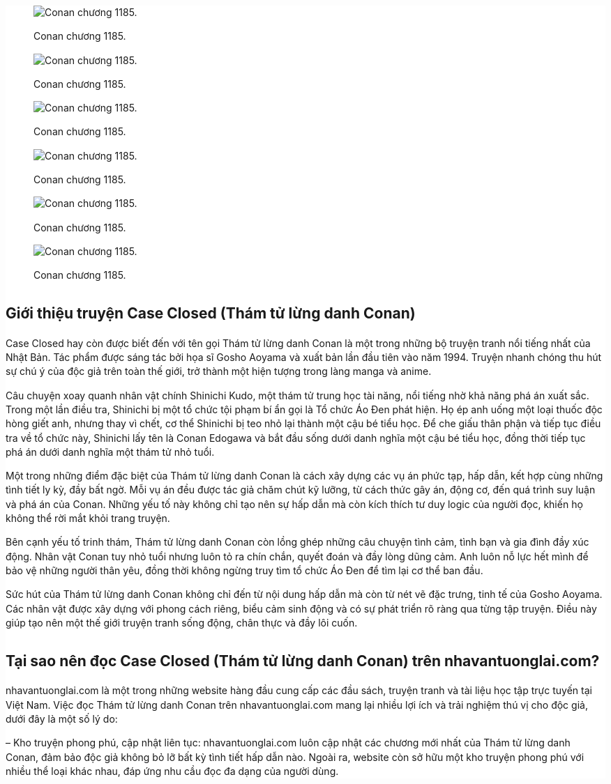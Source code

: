 <figure><img src="https://nhavantuonglai.blog/manga/gosho-aoyama/case-closed/1185-13.jpg" alt="Conan chương 1185." title="Conan chương 1185." height=100% width=100%><figcaption></p>Conan chương 1185.</p></figcaption></figure>

<figure><img src="https://nhavantuonglai.blog/manga/gosho-aoyama/case-closed/1185-14.jpg" alt="Conan chương 1185." title="Conan chương 1185." height=100% width=100%><figcaption></p>Conan chương 1185.</p></figcaption></figure>

<figure><img src="https://nhavantuonglai.blog/manga/gosho-aoyama/case-closed/1185-15.jpg" alt="Conan chương 1185." title="Conan chương 1185." height=100% width=100%><figcaption></p>Conan chương 1185.</p></figcaption></figure>

<figure><img src="https://nhavantuonglai.blog/manga/gosho-aoyama/case-closed/1185-16.jpg" alt="Conan chương 1185." title="Conan chương 1185." height=100% width=100%><figcaption></p>Conan chương 1185.</p></figcaption></figure>

<figure><img src="https://nhavantuonglai.blog/manga/gosho-aoyama/case-closed/1185-17.jpg" alt="Conan chương 1185." title="Conan chương 1185." height=100% width=100%><figcaption></p>Conan chương 1185.</p></figcaption></figure>

<figure><img src="https://nhavantuonglai.blog/manga/gosho-aoyama/case-closed/1185-18.jpg" alt="Conan chương 1185." title="Conan chương 1185." height=100% width=100%><figcaption></p>Conan chương 1185.</p></figcaption></figure>

## Giới thiệu truyện Case Closed (Thám tử lừng danh Conan)

Case Closed hay còn được biết đến với tên gọi Thám tử lừng danh Conan là một trong những bộ truyện tranh nổi tiếng nhất của Nhật Bản. Tác phẩm được sáng tác bởi họa sĩ Gosho Aoyama và xuất bản lần đầu tiên vào năm 1994. Truyện nhanh chóng thu hút sự chú ý của độc giả trên toàn thế giới, trở thành một hiện tượng trong làng manga và anime.

Câu chuyện xoay quanh nhân vật chính Shinichi Kudo, một thám tử trung học tài năng, nổi tiếng nhờ khả năng phá án xuất sắc. Trong một lần điều tra, Shinichi bị một tổ chức tội phạm bí ẩn gọi là Tổ chức Áo Đen phát hiện. Họ ép anh uống một loại thuốc độc hòng giết anh, nhưng thay vì chết, cơ thể Shinichi bị teo nhỏ lại thành một cậu bé tiểu học. Để che giấu thân phận và tiếp tục điều tra về tổ chức này, Shinichi lấy tên là Conan Edogawa và bắt đầu sống dưới danh nghĩa một cậu bé tiểu học, đồng thời tiếp tục phá án dưới danh nghĩa một thám tử nhỏ tuổi.

Một trong những điểm đặc biệt của Thám tử lừng danh Conan là cách xây dựng các vụ án phức tạp, hấp dẫn, kết hợp cùng những tình tiết ly kỳ, đầy bất ngờ. Mỗi vụ án đều được tác giả chăm chút kỹ lưỡng, từ cách thức gây án, động cơ, đến quá trình suy luận và phá án của Conan. Những yếu tố này không chỉ tạo nên sự hấp dẫn mà còn kích thích tư duy logic của người đọc, khiến họ không thể rời mắt khỏi trang truyện.

Bên cạnh yếu tố trinh thám, Thám tử lừng danh Conan còn lồng ghép những câu chuyện tình cảm, tình bạn và gia đình đầy xúc động. Nhân vật Conan tuy nhỏ tuổi nhưng luôn tỏ ra chín chắn, quyết đoán và đầy lòng dũng cảm. Anh luôn nỗ lực hết mình để bảo vệ những người thân yêu, đồng thời không ngừng truy tìm tổ chức Áo Đen để tìm lại cơ thể ban đầu.

Sức hút của Thám tử lừng danh Conan không chỉ đến từ nội dung hấp dẫn mà còn từ nét vẽ đặc trưng, tinh tế của Gosho Aoyama. Các nhân vật được xây dựng với phong cách riêng, biểu cảm sinh động và có sự phát triển rõ ràng qua từng tập truyện. Điều này giúp tạo nên một thế giới truyện tranh sống động, chân thực và đầy lôi cuốn.

## Tại sao nên đọc Case Closed (Thám tử lừng danh Conan) trên nhavantuonglai.com?

nhavantuonglai.com là một trong những website hàng đầu cung cấp các đầu sách, truyện tranh và tài liệu học tập trực tuyến tại Việt Nam. Việc đọc Thám tử lừng danh Conan trên nhavantuonglai.com mang lại nhiều lợi ích và trải nghiệm thú vị cho độc giả, dưới đây là một số lý do:

– Kho truyện phong phú, cập nhật liên tục: nhavantuonglai.com luôn cập nhật các chương mới nhất của Thám tử lừng danh Conan, đảm bảo độc giả không bỏ lỡ bất kỳ tình tiết hấp dẫn nào. Ngoài ra, website còn sở hữu một kho truyện phong phú với nhiều thể loại khác nhau, đáp ứng nhu cầu đọc đa dạng của người dùng.
